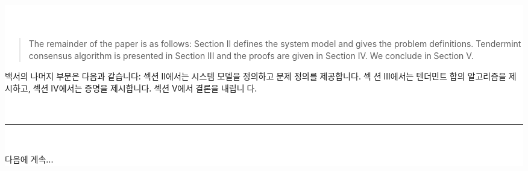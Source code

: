<br />
<br />

> The remainder of the paper is as follows: Section II defines the system model and gives the problem definitions. Tendermint consensus algorithm is presented in Section III and the proofs are given in Section IV. We conclude in Section V.

백서의 나머지 부분은 다음과 같습니다: 섹션 II에서는 시스템 모델을 정의하고 문제 정의를 제공합니다. 섹 션 III에서는 텐더민트 합의 알고리즘을 제시하고, 섹션 IV에서는 증명을 제시합니다. 섹션 V에서 결론을 내립니 다.

<br />

---

<br />

다음에 계속...
